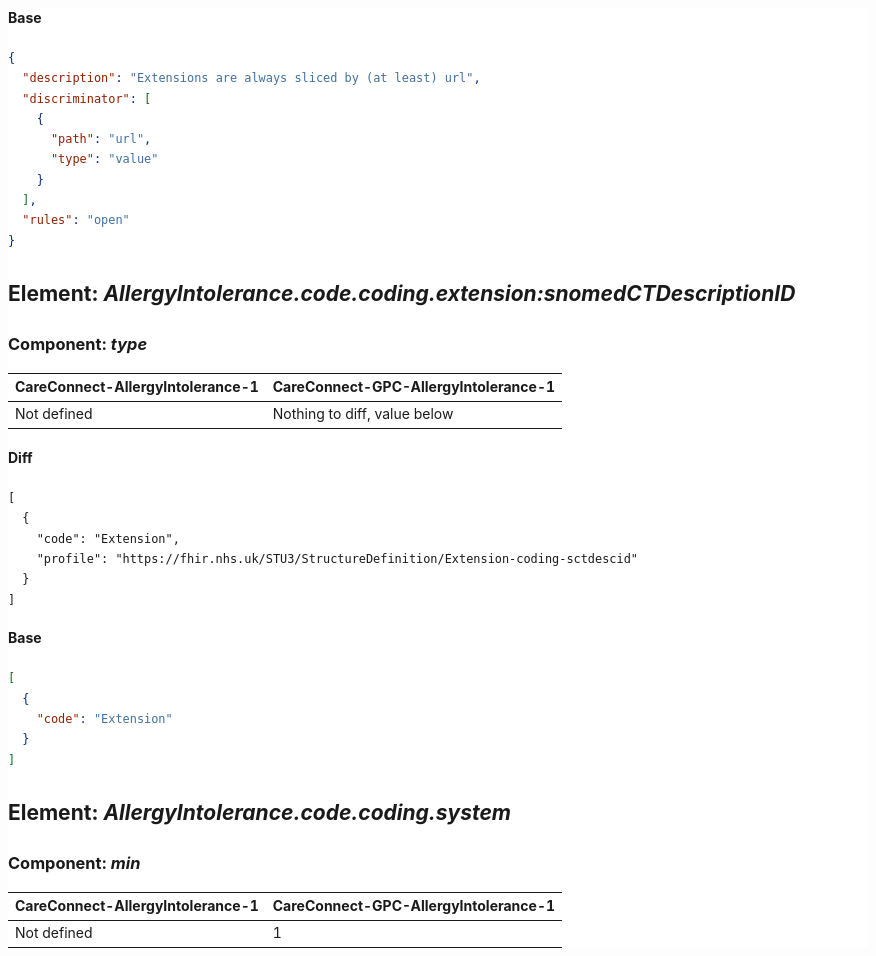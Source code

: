 
#### Base  
```json
{
  "description": "Extensions are always sliced by (at least) url",
  "discriminator": [
    {
      "path": "url",
      "type": "value"
    }
  ],
  "rules": "open"
}
```  



## Element: *AllergyIntolerance.code.coding.extension:snomedCTDescriptionID*  

### Component: *type*  
|CareConnect-AllergyIntolerance-1|CareConnect-GPC-AllergyIntolerance-1|
|----|----|
|Not defined|Nothing to diff, value below|


#### Diff  
```diff  
[
  {
    "code": "Extension",
    "profile": "https://fhir.nhs.uk/STU3/StructureDefinition/Extension-coding-sctdescid"
  }
]  
```  


#### Base  
```json
[
  {
    "code": "Extension"
  }
]
```  



## Element: *AllergyIntolerance.code.coding.system*  

### Component: *min*  
|CareConnect-AllergyIntolerance-1|CareConnect-GPC-AllergyIntolerance-1|
|----|----|
|Not defined|1|
